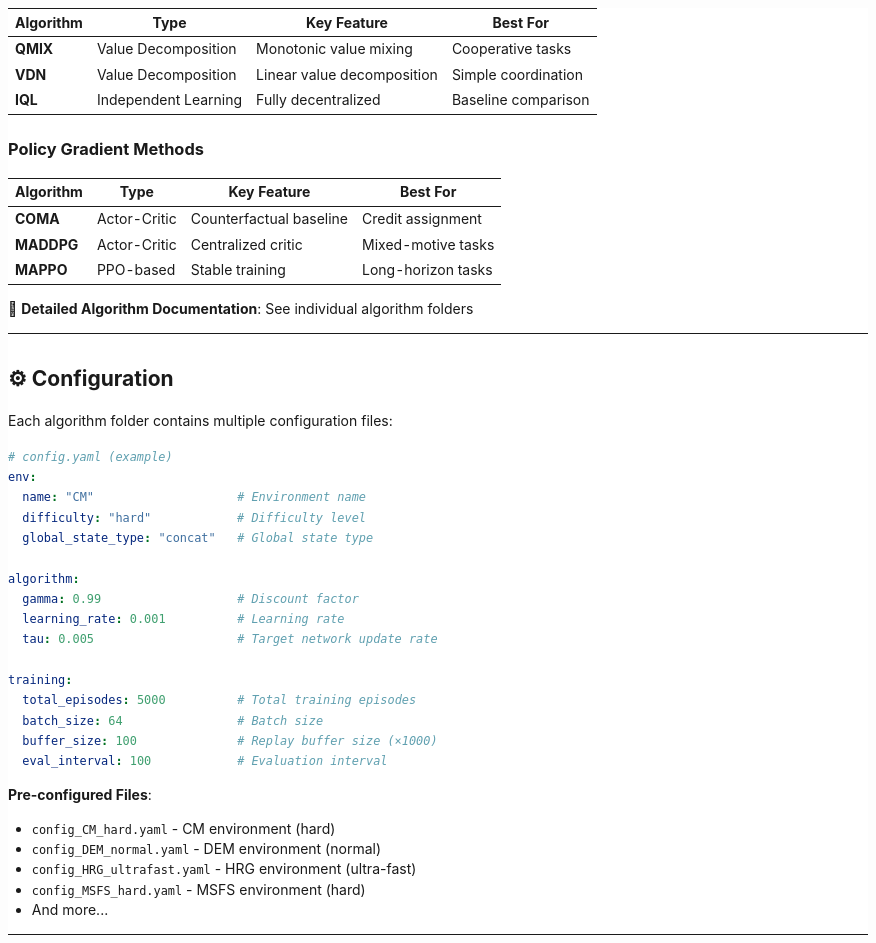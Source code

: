 | Algorithm | Type | Key Feature | Best For |
|-----------|------|-------------|----------|
| **QMIX** | Value Decomposition | Monotonic value mixing | Cooperative tasks |
| **VDN** | Value Decomposition | Linear value decomposition | Simple coordination |
| **IQL** | Independent Learning | Fully decentralized | Baseline comparison |

### Policy Gradient Methods

| Algorithm | Type | Key Feature | Best For |
|-----------|------|-------------|----------|
| **COMA** | Actor-Critic | Counterfactual baseline | Credit assignment |
| **MADDPG** | Actor-Critic | Centralized critic | Mixed-motive tasks |
| **MAPPO** | PPO-based | Stable training | Long-horizon tasks |

📖 **Detailed Algorithm Documentation**: See individual algorithm folders

---

## ⚙️ Configuration

Each algorithm folder contains multiple configuration files:

```yaml
# config.yaml (example)
env:
  name: "CM"                    # Environment name
  difficulty: "hard"            # Difficulty level
  global_state_type: "concat"   # Global state type

algorithm:
  gamma: 0.99                   # Discount factor
  learning_rate: 0.001          # Learning rate
  tau: 0.005                    # Target network update rate

training:
  total_episodes: 5000          # Total training episodes
  batch_size: 64                # Batch size
  buffer_size: 100              # Replay buffer size (×1000)
  eval_interval: 100            # Evaluation interval
```

**Pre-configured Files**:
- `config_CM_hard.yaml` - CM environment (hard)
- `config_DEM_normal.yaml` - DEM environment (normal)
- `config_HRG_ultrafast.yaml` - HRG environment (ultra-fast)
- `config_MSFS_hard.yaml` - MSFS environment (hard)
- And more...

---
